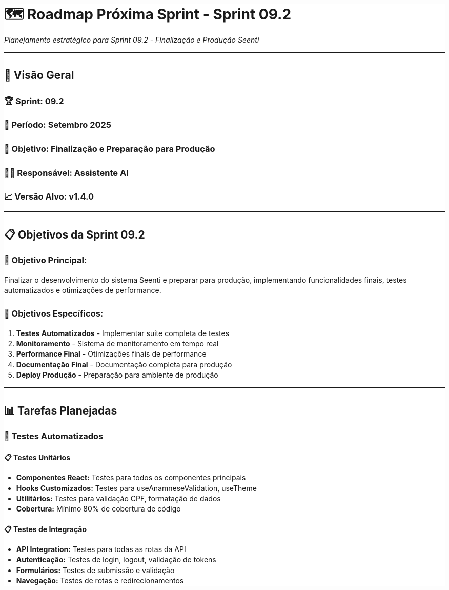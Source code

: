 # 🗺️ **Roadmap Próxima Sprint - Sprint 09.2**
*Planejamento estratégico para Sprint 09.2 - Finalização e Produção Seenti*

---

## 🎯 **Visão Geral**

### **🏆 Sprint:** 09.2
### **📅 Período:** Setembro 2025
### **🎯 Objetivo:** Finalização e Preparação para Produção
### **👨‍💻 Responsável:** Assistente AI
### **📈 Versão Alvo:** v1.4.0

---

## 📋 **Objetivos da Sprint 09.2**

### **🎯 Objetivo Principal:**
Finalizar o desenvolvimento do sistema Seenti e preparar para produção, implementando funcionalidades finais, testes automatizados e otimizações de performance.

### **🎯 Objetivos Específicos:**
1. **Testes Automatizados** - Implementar suite completa de testes
2. **Monitoramento** - Sistema de monitoramento em tempo real
3. **Performance Final** - Otimizações finais de performance
4. **Documentação Final** - Documentação completa para produção
5. **Deploy Produção** - Preparação para ambiente de produção

---

## 📊 **Tarefas Planejadas**

### **🧪 Testes Automatizados**

#### **📋 Testes Unitários**
- **Componentes React:** Testes para todos os componentes principais
- **Hooks Customizados:** Testes para useAnamneseValidation, useTheme
- **Utilitários:** Testes para validação CPF, formatação de dados
- **Cobertura:** Mínimo 80% de cobertura de código

#### **📋 Testes de Integração**
- **API Integration:** Testes para todas as rotas da API
- **Autenticação:** Testes de login, logout, validação de tokens
- **Formulários:** Testes de submissão e validação
- **Navegação:** Testes de rotas e redirecionamentos
